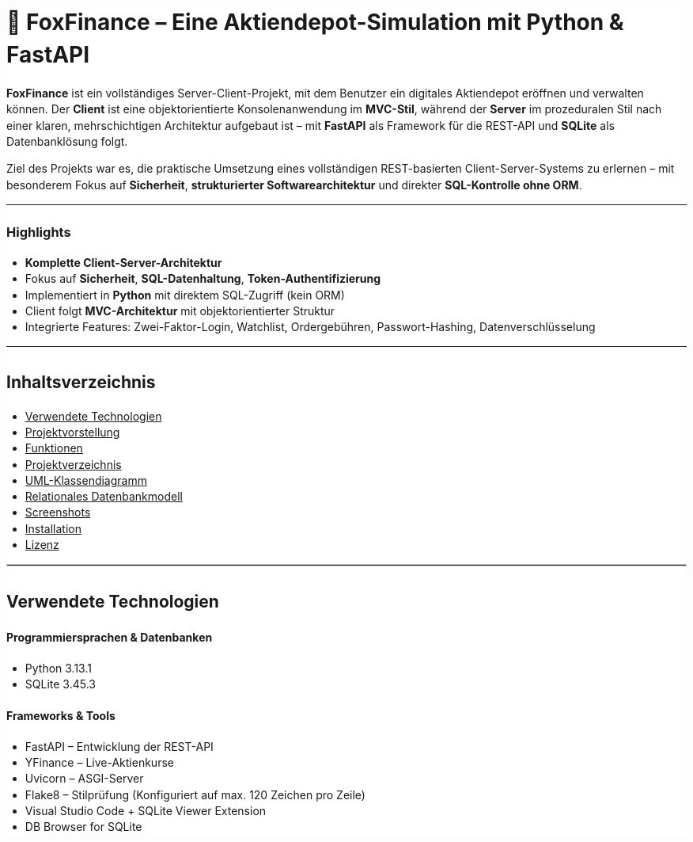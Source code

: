 # 🦊 FoxFinance – Eine Aktiendepot-Simulation mit Python & FastAPI

**FoxFinance** ist ein vollständiges Server-Client-Projekt, mit dem Benutzer ein digitales Aktiendepot eröffnen und verwalten können. Der **Client** ist eine objektorientierte Konsolenanwendung im **MVC-Stil**, während der **Server** im prozeduralen Stil nach einer klaren, mehrschichtigen Architektur aufgebaut ist – mit **FastAPI** als Framework für die REST-API und **SQLite** als Datenbanklösung folgt.

Ziel des Projekts war es, die praktische Umsetzung eines vollständigen REST-basierten Client-Server-Systems zu erlernen – mit besonderem Fokus auf **Sicherheit**, **strukturierter Softwarearchitektur** und direkter **SQL-Kontrolle ohne ORM**.

---

### Highlights

- **Komplette Client-Server-Architektur**
- Fokus auf **Sicherheit**, **SQL-Datenhaltung**, **Token-Authentifizierung**
- Implementiert in **Python** mit direktem SQL-Zugriff (kein ORM)
- Client folgt **MVC-Architektur** mit objektorientierter Struktur
- Integrierte Features: Zwei-Faktor-Login, Watchlist, Ordergebühren, Passwort-Hashing, Datenverschlüsselung

---

## Inhaltsverzeichnis

- [Verwendete Technologien](#verwendete-technologien)
- [Projektvorstellung](#projektvorstellung)
- [Funktionen](#funktionen)
- [Projektverzeichnis](#projektverzeichnis)
- [UML-Klassendiagramm](#uml-klassendiagramm)
- [Relationales Datenbankmodell](#relationales-datenbankmodell)
- [Screenshots](#screenshots)
- [Installation](#installation)
- [Lizenz](#lizenz)

<hr style="border: 1px solid #ccc;" />

## Verwendete Technologien

#### Programmiersprachen & Datenbanken
- Python 3.13.1
- SQLite 3.45.3

#### Frameworks & Tools
- FastAPI – Entwicklung der REST-API
- YFinance – Live-Aktienkurse
- Uvicorn – ASGI-Server
- Flake8 – Stilprüfung (Konfiguriert auf max. 120 Zeichen pro Zeile)
- Visual Studio Code + SQLite Viewer Extension
- DB Browser for SQLite
